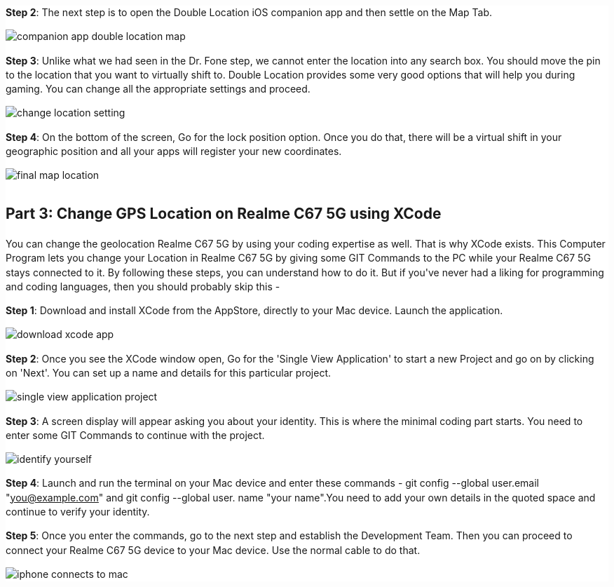 **Step 2**: The next step is to open the Double Location iOS companion app and then settle on the Map Tab.

![companion app double location map](https://images.wondershare.com/drfone/2020/2020/companion-app-double-location-map-pic6.jpg)

**Step 3**: Unlike what we had seen in the Dr. Fone step, we cannot enter the location into any search box. You should move the pin to the location that you want to virtually shift to. Double Location provides some very good options that will help you during gaming. You can change all the appropriate settings and proceed.

![change location setting](https://images.wondershare.com/drfone/2020/2020/change-location-dongle-settings-pic7.jpg)

**Step 4**: On the bottom of the screen, Go for the lock position option. Once you do that, there will be a virtual shift in your geographic position and all your apps will register your new coordinates.

![final map location](https://images.wondershare.com/drfone/2020/2020/final-map-location-pic8.jpg)

## Part 3: Change GPS Location on Realme C67 5G using XCode

You can change the geolocation Realme C67 5G by using your coding expertise as well. That is why XCode exists. This Computer Program lets you change your Location in Realme C67 5G by giving some GIT Commands to the PC while your Realme C67 5G stays connected to it. By following these steps, you can understand how to do it. But if you've never had a liking for programming and coding languages, then you should probably skip this -

**Step 1**: Download and install XCode from the AppStore, directly to your Mac device. Launch the application.

![download xcode app](https://images.wondershare.com/drfone/2020/2020/download-and-install-xcode-pic9.jpg)

**Step 2**: Once you see the XCode window open, Go for the 'Single View Application' to start a new Project and go on by clicking on 'Next'. You can set up a name and details for this particular project.

![single view application project](https://images.wondershare.com/drfone/2020/2020/single-view-application-project-pic10.jpg)

**Step 3**: A screen display will appear asking you about your identity. This is where the minimal coding part starts. You need to enter some GIT Commands to continue with the project.

![identify yourself](https://images.wondershare.com/drfone/2020/2020/identify-yourself-pic11.jpg)

**Step 4**: Launch and run the terminal on your Mac device and enter these commands - git config --global user.email "[<u>you@example.com</u>](mailto:you@example.com)" and git config --global user. name "your name".You need to add your own details in the quoted space and continue to verify your identity.

**Step 5**: Once you enter the commands, go to the next step and establish the Development Team. Then you can proceed to connect your Realme C67 5G device to your Mac device. Use the normal cable to do that.

![iphone connects to mac](https://images.wondershare.com/drfone/2020/2020/iphone-connects-to-mac-pic13.jpg)
